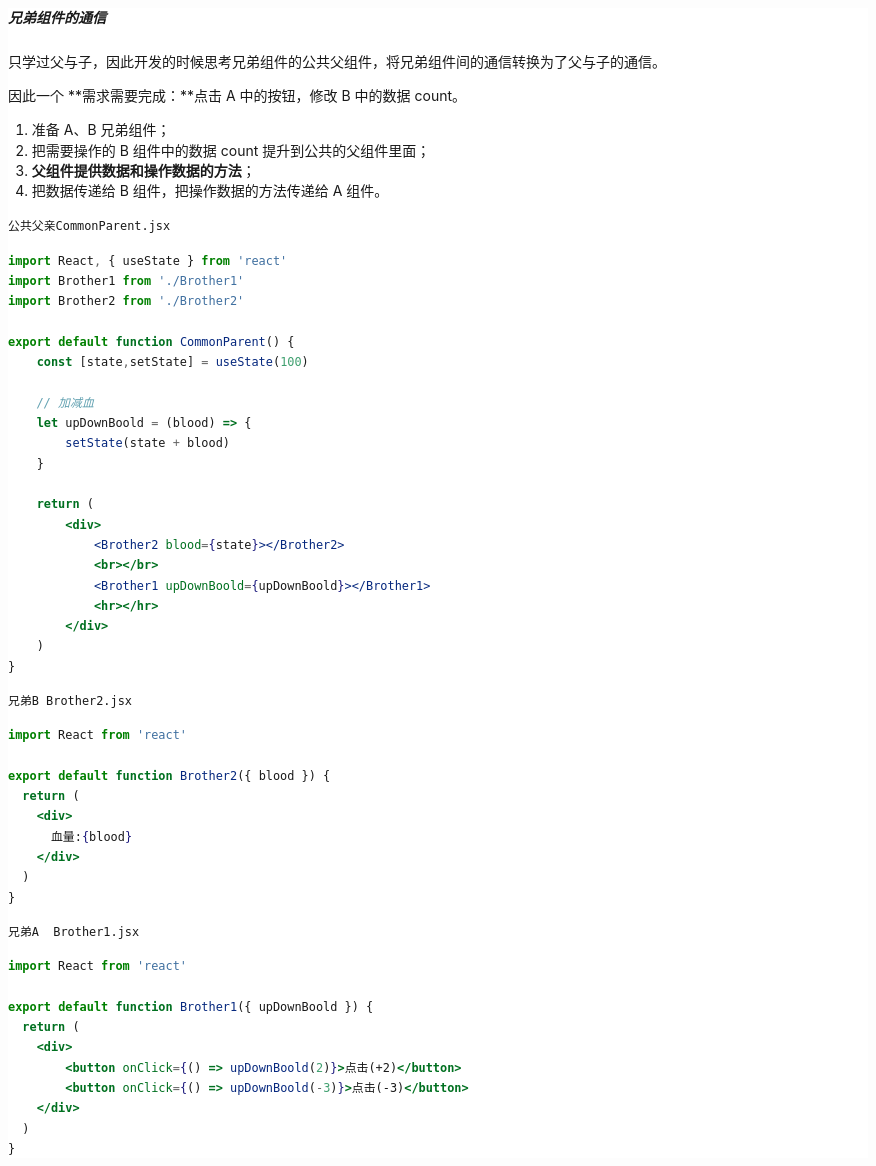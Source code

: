 ##### 兄弟组件的通信

只学过父与子，因此开发的时候思考兄弟组件的公共父组件，将兄弟组件间的通信转换为了父与子的通信。

因此一个 **需求需要完成：**点击 A 中的按钮，修改 B 中的数据 count。

1. 准备 A、B 兄弟组件；
2. 把需要操作的 B 组件中的数据 count 提升到公共的父组件里面；
3. **父组件提供数据和操作数据的方法**；
4. 把数据传递给 B 组件，把操作数据的方法传递给 A 组件。

`公共父亲CommonParent.jsx`

```jsx
import React, { useState } from 'react'
import Brother1 from './Brother1'
import Brother2 from './Brother2'

export default function CommonParent() {
    const [state,setState] = useState(100)

    // 加减血
    let upDownBoold = (blood) => {
        setState(state + blood)
    }

    return (
        <div>
            <Brother2 blood={state}></Brother2>
            <br></br>
            <Brother1 upDownBoold={upDownBoold}></Brother1>
            <hr></hr>
        </div>
    )
}
```

`兄弟B Brother2.jsx`

```jsx
import React from 'react'

export default function Brother2({ blood }) {
  return (
    <div>
      血量:{blood}
    </div>
  )
}
```

`兄弟A  Brother1.jsx`

```jsx
import React from 'react'

export default function Brother1({ upDownBoold }) {
  return (
    <div>
        <button onClick={() => upDownBoold(2)}>点击(+2)</button>
        <button onClick={() => upDownBoold(-3)}>点击(-3)</button>
    </div>
  )
}
```
